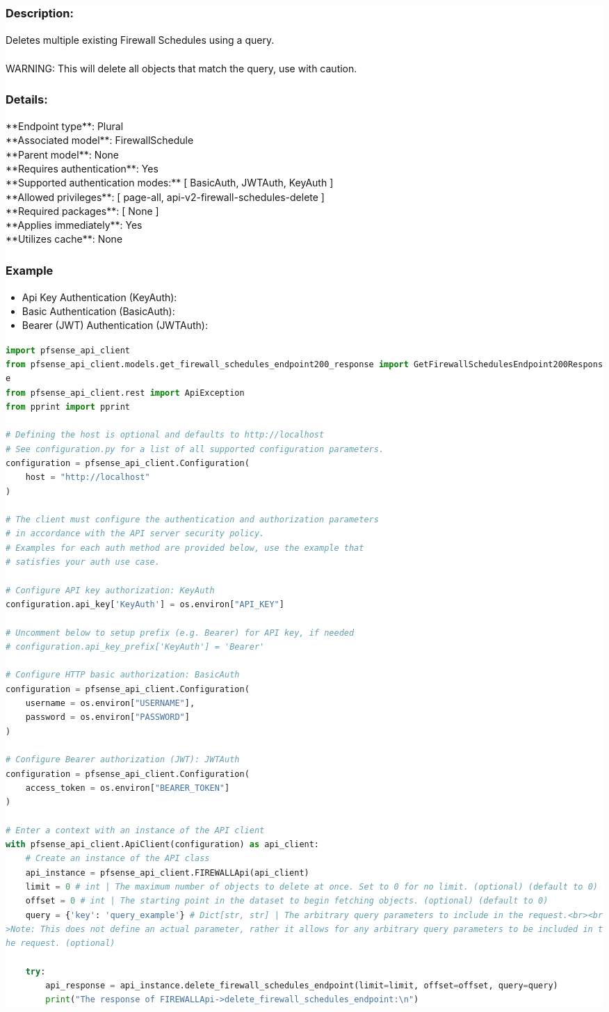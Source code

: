 <h3>Description:</h3>Deletes multiple existing Firewall Schedules using a query.<br><br>WARNING: This will delete all objects that match the query, use with caution.<br><h3>Details:</h3>**Endpoint type**: Plural<br>**Associated model**: FirewallSchedule<br>**Parent model**: None<br>**Requires authentication**: Yes<br>**Supported authentication modes:** [ BasicAuth, JWTAuth, KeyAuth ]<br>**Allowed privileges**: [ page-all, api-v2-firewall-schedules-delete ]<br>**Required packages**: [ None ]<br>**Applies immediately**: Yes<br>**Utilizes cache**: None

### Example

* Api Key Authentication (KeyAuth):
* Basic Authentication (BasicAuth):
* Bearer (JWT) Authentication (JWTAuth):

```python
import pfsense_api_client
from pfsense_api_client.models.get_firewall_schedules_endpoint200_response import GetFirewallSchedulesEndpoint200Response
from pfsense_api_client.rest import ApiException
from pprint import pprint

# Defining the host is optional and defaults to http://localhost
# See configuration.py for a list of all supported configuration parameters.
configuration = pfsense_api_client.Configuration(
    host = "http://localhost"
)

# The client must configure the authentication and authorization parameters
# in accordance with the API server security policy.
# Examples for each auth method are provided below, use the example that
# satisfies your auth use case.

# Configure API key authorization: KeyAuth
configuration.api_key['KeyAuth'] = os.environ["API_KEY"]

# Uncomment below to setup prefix (e.g. Bearer) for API key, if needed
# configuration.api_key_prefix['KeyAuth'] = 'Bearer'

# Configure HTTP basic authorization: BasicAuth
configuration = pfsense_api_client.Configuration(
    username = os.environ["USERNAME"],
    password = os.environ["PASSWORD"]
)

# Configure Bearer authorization (JWT): JWTAuth
configuration = pfsense_api_client.Configuration(
    access_token = os.environ["BEARER_TOKEN"]
)

# Enter a context with an instance of the API client
with pfsense_api_client.ApiClient(configuration) as api_client:
    # Create an instance of the API class
    api_instance = pfsense_api_client.FIREWALLApi(api_client)
    limit = 0 # int | The maximum number of objects to delete at once. Set to 0 for no limit. (optional) (default to 0)
    offset = 0 # int | The starting point in the dataset to begin fetching objects. (optional) (default to 0)
    query = {'key': 'query_example'} # Dict[str, str] | The arbitrary query parameters to include in the request.<br><br>Note: This does not define an actual parameter, rather it allows for any arbitrary query parameters to be included in the request. (optional)

    try:
        api_response = api_instance.delete_firewall_schedules_endpoint(limit=limit, offset=offset, query=query)
        print("The response of FIREWALLApi->delete_firewall_schedules_endpoint:\n")
```